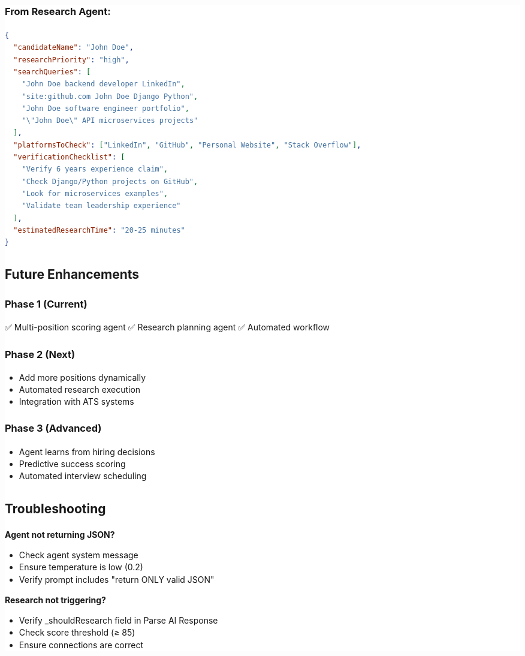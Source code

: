 ### From Research Agent:
```json
{
  "candidateName": "John Doe",
  "researchPriority": "high",
  "searchQueries": [
    "John Doe backend developer LinkedIn",
    "site:github.com John Doe Django Python",
    "John Doe software engineer portfolio",
    "\"John Doe\" API microservices projects"
  ],
  "platformsToCheck": ["LinkedIn", "GitHub", "Personal Website", "Stack Overflow"],
  "verificationChecklist": [
    "Verify 6 years experience claim",
    "Check Django/Python projects on GitHub",
    "Look for microservices examples",
    "Validate team leadership experience"
  ],
  "estimatedResearchTime": "20-25 minutes"
}
```

## Future Enhancements

### Phase 1 (Current)
✅ Multi-position scoring agent
✅ Research planning agent
✅ Automated workflow

### Phase 2 (Next)
- Add more positions dynamically
- Automated research execution
- Integration with ATS systems

### Phase 3 (Advanced)
- Agent learns from hiring decisions
- Predictive success scoring
- Automated interview scheduling

## Troubleshooting

**Agent not returning JSON?**
- Check agent system message
- Ensure temperature is low (0.2)
- Verify prompt includes "return ONLY valid JSON"

**Research not triggering?**
- Verify _shouldResearch field in Parse AI Response
- Check score threshold (≥ 85)
- Ensure connections are correct
